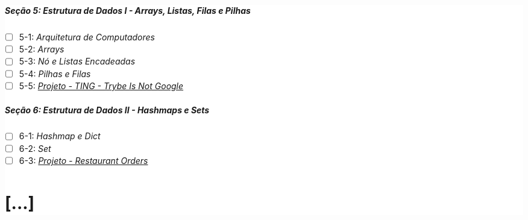 ##### Seção 5: Estrutura de Dados I - Arrays, Listas, Filas e Pilhas

- [ ] 5-1: _Arquitetura de Computadores_
- [ ] 5-2: _Arrays_
- [ ] 5-3: _Nó e Listas Encadeadas_
- [ ] 5-4: _Pilhas e Filas_
- [ ] 5-5: _[Projeto - TING - Trybe Is Not Google]()_

##### Seção 6: Estrutura de Dados II - Hashmaps e Sets

- [ ] 6-1: _Hashmap e Dict_
- [ ] 6-2: _Set_
- [ ] 6-3: _[Projeto - Restaurant Orders]()_

# [...]
